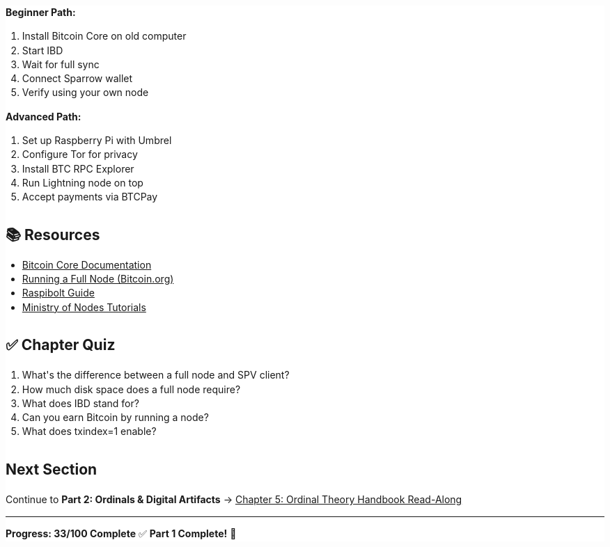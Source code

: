 **Beginner Path:**
1. Install Bitcoin Core on old computer
2. Start IBD
3. Wait for full sync
4. Connect Sparrow wallet
5. Verify using your own node

**Advanced Path:**
1. Set up Raspberry Pi with Umbrel
2. Configure Tor for privacy
3. Install BTC RPC Explorer
4. Run Lightning node on top
5. Accept payments via BTCPay

## 📚 Resources

- [Bitcoin Core Documentation](https://bitcoin.org/en/full-node)
- [Running a Full Node (Bitcoin.org)](https://bitcoin.org/en/full-node)
- [Raspibolt Guide](https://raspibolt.org/)
- [Ministry of Nodes Tutorials](https://www.ministryofnodes.com.au/)

## ✅ Chapter Quiz

1. What's the difference between a full node and SPV client?
2. How much disk space does a full node require?
3. What does IBD stand for?
4. Can you earn Bitcoin by running a node?
5. What does txindex=1 enable?

## Next Section

Continue to **Part 2: Ordinals & Digital Artifacts** → [Chapter 5: Ordinal Theory Handbook Read-Along](../part2/chapter5-ordinal-theory.md)

---

**Progress: 33/100 Complete** ✅
**Part 1 Complete!** 🎉
